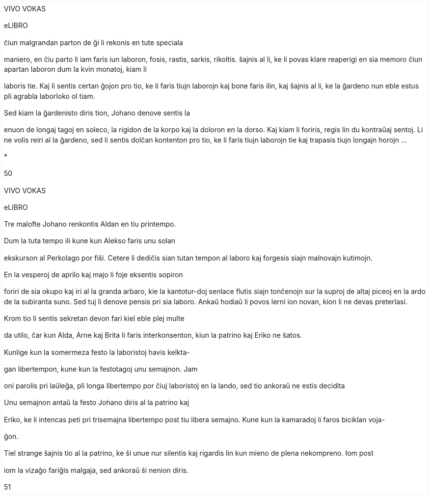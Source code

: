 VIVO VOKAS

eLIBRO

ĉiun malgrandan parton de ĝi li rekonis en tute speciala

maniero, en ĉiu parto li iam faris iun laboron, fosis, rastis, sarkis, rikoltis. ŝajnis al li, ke li povas klare reaperigi en sia memoro ĉiun apartan laboron dum la kvin monatoj, kiam li

laboris tie. Kaj li sentis certan ĝojon pro tio, ke li faris tiujn laborojn kaj bone faris ilin, kaj ŝajnis al li, ke la ĝardeno nun eble estus pli agrabla laborloko ol tiam. 

Sed kiam la ĝardenisto diris tion, Johano denove sentis la

enuon de longaj tagoj en soleco, la rigidon de la korpo kaj la doloron en la dorso. Kaj kiam li foriris, regis lin du kontraŭaj sentoj. Li ne volis reiri al la ĝardeno, sed li sentis dolĉan kontenton pro tio, ke li faris tiujn laborojn tie kaj trapasis tiujn longajn horojn …

\*

50

VIVO VOKAS

eLIBRO

Tre malofte Johano renkontis Aldan en tiu printempo. 

Dum la tuta tempo ili kune kun Alekso faris unu solan

ekskurson al Perkolago por fiŝi. Cetere li dediĉis sian tutan tempon al laboro kaj forgesis siajn malnovajn kutimojn. 

En la vesperoj de aprilo kaj majo li foje eksentis sopiron

foriri de sia okupo kaj iri al la granda arbaro, kie la kantotur-doj senlace flutis siajn tonĉenojn sur la suproj de altaj piceoj en la ardo de la subiranta suno. Sed tuj li denove pensis pri sia laboro. Ankaŭ hodiaŭ li povos lerni ion novan, kion li ne devas preterlasi. 

Krom tio li sentis sekretan devon fari kiel eble plej multe

da utilo, ĉar kun Alda, Arne kaj Brita li faris interkonsenton, kiun la patrino kaj Eriko ne ŝatos. 

Kunlige kun la somermeza festo la laboristoj havis kelkta-

gan libertempon, kune kun la festotagoj unu semajnon. Jam

oni parolis pri laŭleĝa, pli longa libertempo por ĉiuj laboristoj en la lando, sed tio ankoraŭ ne estis decidita

Unu semajnon antaŭ la festo Johano diris al la patrino kaj

Eriko, ke li intencas peti pri trisemajna libertempo post tiu libera semajno. Kune kun la kamaradoj li faros biciklan voja-

ĝon. 

Tiel strange ŝajnis tio al la patrino, ke ŝi unue nur silentis kaj rigardis lin kun mieno de plena nekompreno. Iom post

iom la vizaĝo fariĝis malgaja, sed ankoraŭ ŝi nenion diris. 

51
